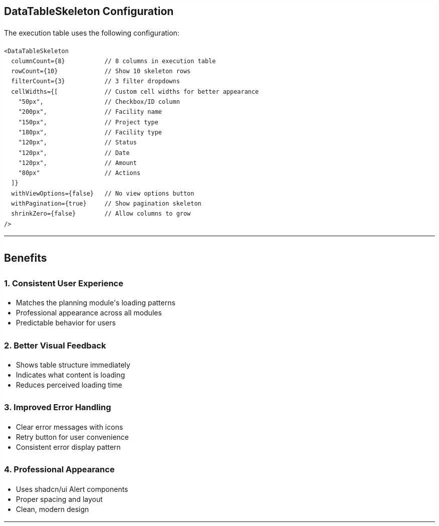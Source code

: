 ## DataTableSkeleton Configuration

The execution table uses the following configuration:

```tsx
<DataTableSkeleton
  columnCount={8}           // 8 columns in execution table
  rowCount={10}             // Show 10 skeleton rows
  filterCount={3}           // 3 filter dropdowns
  cellWidths={[             // Custom cell widths for better appearance
    "50px",                 // Checkbox/ID column
    "200px",                // Facility name
    "150px",                // Project type
    "180px",                // Facility type
    "120px",                // Status
    "120px",                // Date
    "120px",                // Amount
    "80px"                  // Actions
  ]}
  withViewOptions={false}   // No view options button
  withPagination={true}     // Show pagination skeleton
  shrinkZero={false}        // Allow columns to grow
/>
```

---

## Benefits

### 1. **Consistent User Experience**
- Matches the planning module's loading patterns
- Professional appearance across all modules
- Predictable behavior for users

### 2. **Better Visual Feedback**
- Shows table structure immediately
- Indicates what content is loading
- Reduces perceived loading time

### 3. **Improved Error Handling**
- Clear error messages with icons
- Retry button for user convenience
- Consistent error display pattern

### 4. **Professional Appearance**
- Uses shadcn/ui Alert components
- Proper spacing and layout
- Clean, modern design

---
